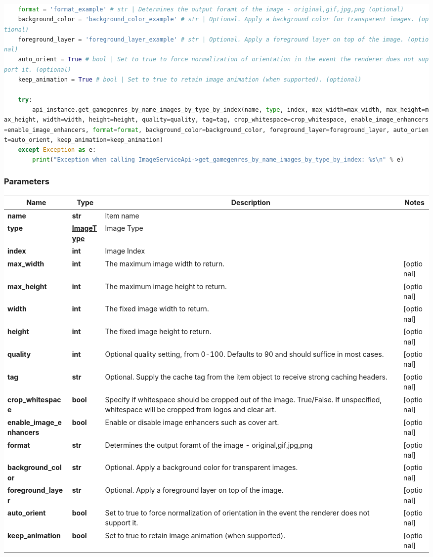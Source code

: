 ```python
    format = 'format_example' # str | Determines the output foramt of the image - original,gif,jpg,png (optional)
    background_color = 'background_color_example' # str | Optional. Apply a background color for transparent images. (optional)
    foreground_layer = 'foreground_layer_example' # str | Optional. Apply a foreground layer on top of the image. (optional)
    auto_orient = True # bool | Set to true to force normalization of orientation in the event the renderer does not support it. (optional)
    keep_animation = True # bool | Set to true to retain image animation (when supported). (optional)

    try:
        api_instance.get_gamegenres_by_name_images_by_type_by_index(name, type, index, max_width=max_width, max_height=max_height, width=width, height=height, quality=quality, tag=tag, crop_whitespace=crop_whitespace, enable_image_enhancers=enable_image_enhancers, format=format, background_color=background_color, foreground_layer=foreground_layer, auto_orient=auto_orient, keep_animation=keep_animation)
    except Exception as e:
        print("Exception when calling ImageServiceApi->get_gamegenres_by_name_images_by_type_by_index: %s\n" % e)
```



### Parameters


Name | Type | Description  | Notes
------------- | ------------- | ------------- | -------------
 **name** | **str**| Item name | 
 **type** | [**ImageType**](.md)| Image Type | 
 **index** | **int**| Image Index | 
 **max_width** | **int**| The maximum image width to return. | [optional] 
 **max_height** | **int**| The maximum image height to return. | [optional] 
 **width** | **int**| The fixed image width to return. | [optional] 
 **height** | **int**| The fixed image height to return. | [optional] 
 **quality** | **int**| Optional quality setting, from 0-100. Defaults to 90 and should suffice in most cases. | [optional] 
 **tag** | **str**| Optional. Supply the cache tag from the item object to receive strong caching headers. | [optional] 
 **crop_whitespace** | **bool**| Specify if whitespace should be cropped out of the image. True/False. If unspecified, whitespace will be cropped from logos and clear art. | [optional] 
 **enable_image_enhancers** | **bool**| Enable or disable image enhancers such as cover art. | [optional] 
 **format** | **str**| Determines the output foramt of the image - original,gif,jpg,png | [optional] 
 **background_color** | **str**| Optional. Apply a background color for transparent images. | [optional] 
 **foreground_layer** | **str**| Optional. Apply a foreground layer on top of the image. | [optional] 
 **auto_orient** | **bool**| Set to true to force normalization of orientation in the event the renderer does not support it. | [optional] 
 **keep_animation** | **bool**| Set to true to retain image animation (when supported). | [optional] 
